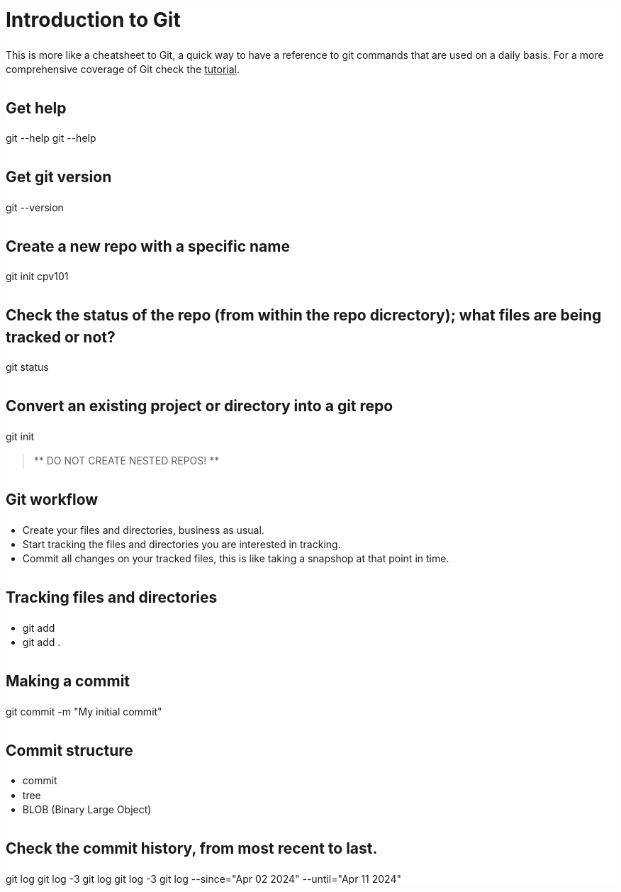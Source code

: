 # Introduction to Git

This is more like a cheatsheet to Git, a quick way to have a reference to git commands that are used on a daily basis. For a more 
comprehensive coverage of Git check the [tutorial](https://git-scm.com/docs/gittutorial).

## Get help
git --help
git <command> --help

## Get git version
git --version

## Create a new repo with a specific name
git init cpv101

## Check the status of the repo (from within the repo dicrectory); what files are being tracked or not?
git status

## Convert an existing project or directory into a git repo
git init

> ** DO NOT CREATE NESTED REPOS! **

## Git workflow
- Create your files and directories, business as usual.
- Start tracking the files and directories you are interested in tracking.
- Commit all changes on your tracked files, this is like taking a snapshop at that point in time.

## Tracking files and directories
- git add <filename>
- git add . 

## Making a commit
git commit -m "My initial commit"

## Commit structure
- commit
- tree
- BLOB (Binary Large Object)

## Check the commit history, from most recent to last.
git log 
git log -3
git log <filename>
git log -3 <filename>
git log --since="Apr 02 2024" --until="Apr 11 2024"
